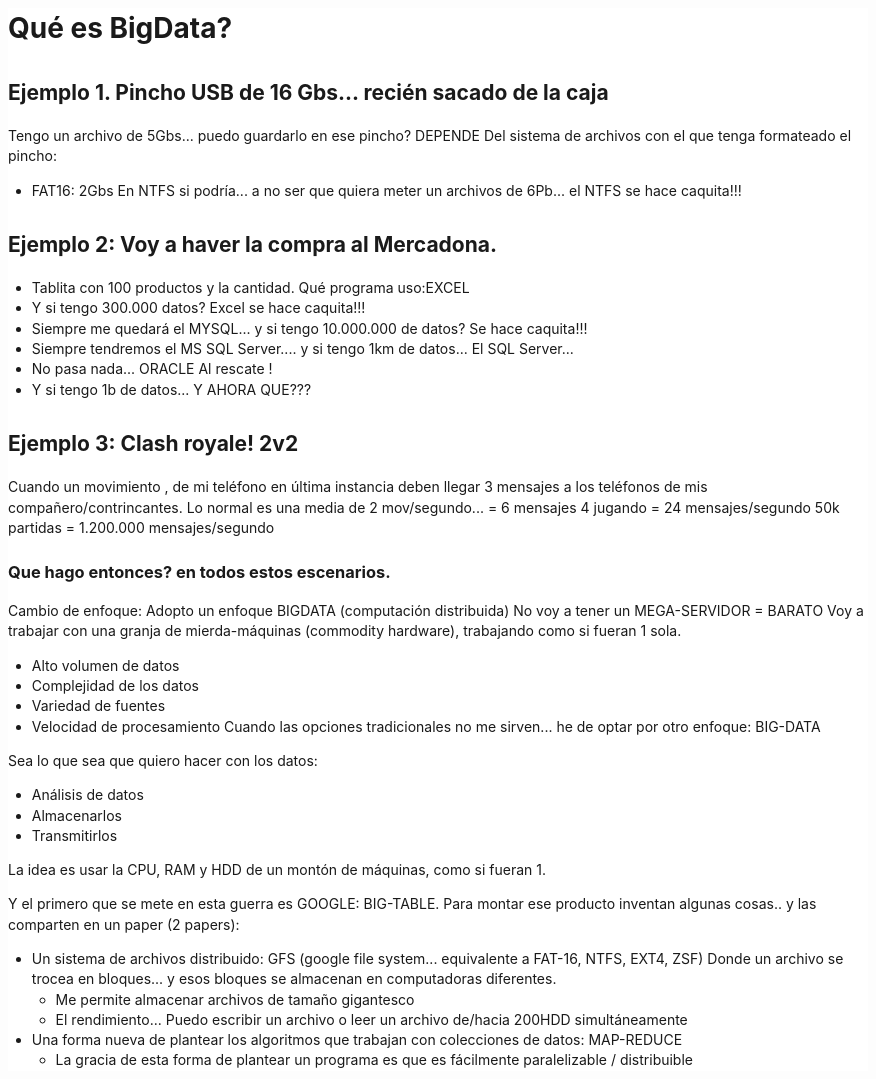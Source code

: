 
# Qué es BigData?

## Ejemplo 1. Pincho  USB de 16 Gbs... recién sacado de la caja

Tengo un archivo de 5Gbs... puedo guardarlo en ese pincho? DEPENDE
Del sistema de archivos con el que tenga formateado el pincho: 
- FAT16: 2Gbs
En NTFS si podría... a no ser que quiera meter un archivos de 6Pb... el NTFS se hace caquita!!!

## Ejemplo 2: Voy a haver la compra al Mercadona.

- Tablita con 100 productos y la cantidad. Qué programa uso:EXCEL
- Y si tengo 300.000 datos? Excel se hace caquita!!!
- Siempre me quedará el MYSQL... y si tengo 10.000.000 de datos? Se hace caquita!!!
- Siempre tendremos el MS SQL Server.... y si tengo 1km de datos... El SQL Server... 
- No pasa nada... ORACLE Al rescate !
- Y si tengo 1b de datos... Y AHORA QUE???

## Ejemplo 3: Clash royale! 2v2

Cuando un movimiento , de mi teléfono en última instancia deben llegar 3 mensajes a los teléfonos de mis compañero/contrincantes. Lo normal es una media de 2 mov/segundo... = 6 mensajes
4 jugando = 24 mensajes/segundo
50k partidas = 1.200.000 mensajes/segundo

### Que hago entonces? en todos estos escenarios.

Cambio de enfoque: Adopto un enfoque BIGDATA (computación distribuida)
No voy a tener un MEGA-SERVIDOR = BARATO
Voy a trabajar con una granja de mierda-máquinas (commodity hardware), trabajando como si fueran 1 sola.

- Alto volumen de datos
- Complejidad de los datos
- Variedad de fuentes
- Velocidad de procesamiento
Cuando las opciones tradicionales no me sirven... he de optar por otro enfoque: BIG-DATA

Sea lo que sea que quiero hacer con los datos:
- Análisis de datos
- Almacenarlos
- Transmitirlos

La idea es usar la CPU, RAM y HDD de un montón de máquinas, como si fueran 1.

Y el primero que se mete en esta guerra es GOOGLE: BIG-TABLE. Para montar ese producto inventan algunas cosas.. y las comparten en un paper (2 papers):
- Un sistema de archivos distribuido: GFS (google file system... equivalente a FAT-16, NTFS, EXT4, ZSF)
    Donde un archivo se trocea en bloques... y esos bloques se almacenan en computadoras diferentes.
    - Me permite almacenar archivos de tamaño gigantesco
    - El rendimiento... Puedo escribir un archivo o leer un archivo de/hacia 200HDD simultáneamente
- Una forma nueva de plantear los algoritmos que trabajan con colecciones de datos: MAP-REDUCE
  - La gracia de esta forma de plantear un programa es que es fácilmente paralelizable / distribuible
  